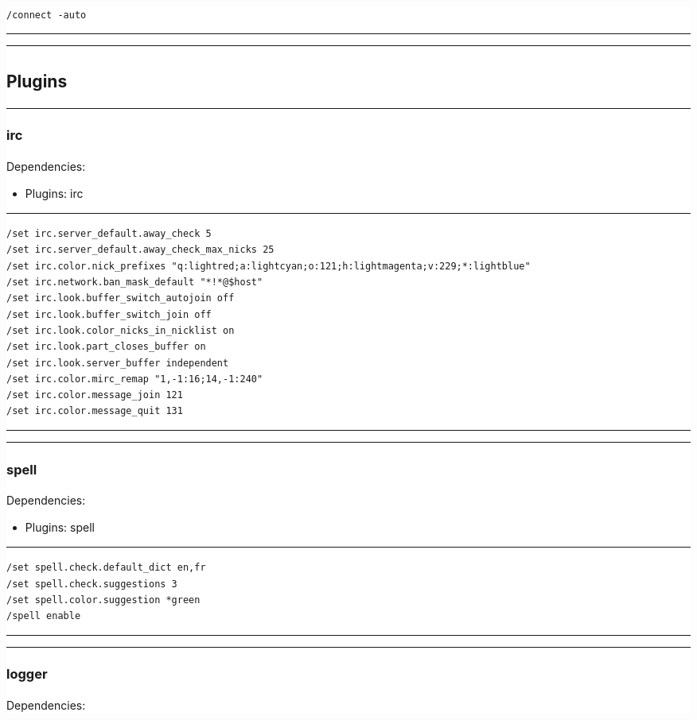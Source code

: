    /connect -auto

---
---

## Plugins

***

### irc

Dependencies:

- Plugins: irc


***

    /set irc.server_default.away_check 5
    /set irc.server_default.away_check_max_nicks 25
    /set irc.color.nick_prefixes "q:lightred;a:lightcyan;o:121;h:lightmagenta;v:229;*:lightblue"
    /set irc.network.ban_mask_default "*!*@$host"
    /set irc.look.buffer_switch_autojoin off
    /set irc.look.buffer_switch_join off
    /set irc.look.color_nicks_in_nicklist on
    /set irc.look.part_closes_buffer on
    /set irc.look.server_buffer independent
    /set irc.color.mirc_remap "1,-1:16;14,-1:240"
    /set irc.color.message_join 121
    /set irc.color.message_quit 131

___

***

### spell

Dependencies:

- Plugins: spell


***

    /set spell.check.default_dict en,fr
    /set spell.check.suggestions 3
    /set spell.color.suggestion *green
    /spell enable

___

***

### logger

Dependencies:
